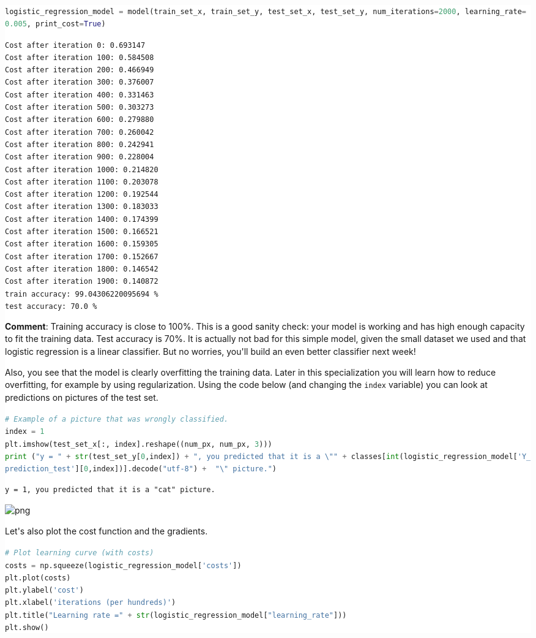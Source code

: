 ```python
logistic_regression_model = model(train_set_x, train_set_y, test_set_x, test_set_y, num_iterations=2000, learning_rate=0.005, print_cost=True)
```

    Cost after iteration 0: 0.693147
    Cost after iteration 100: 0.584508
    Cost after iteration 200: 0.466949
    Cost after iteration 300: 0.376007
    Cost after iteration 400: 0.331463
    Cost after iteration 500: 0.303273
    Cost after iteration 600: 0.279880
    Cost after iteration 700: 0.260042
    Cost after iteration 800: 0.242941
    Cost after iteration 900: 0.228004
    Cost after iteration 1000: 0.214820
    Cost after iteration 1100: 0.203078
    Cost after iteration 1200: 0.192544
    Cost after iteration 1300: 0.183033
    Cost after iteration 1400: 0.174399
    Cost after iteration 1500: 0.166521
    Cost after iteration 1600: 0.159305
    Cost after iteration 1700: 0.152667
    Cost after iteration 1800: 0.146542
    Cost after iteration 1900: 0.140872
    train accuracy: 99.04306220095694 %
    test accuracy: 70.0 %


**Comment**: Training accuracy is close to 100%. This is a good sanity check: your model is working and has high enough capacity to fit the training data. Test accuracy is 70%. It is actually not bad for this simple model, given the small dataset we used and that logistic regression is a linear classifier. But no worries, you'll build an even better classifier next week!

Also, you see that the model is clearly overfitting the training data. Later in this specialization you will learn how to reduce overfitting, for example by using regularization. Using the code below (and changing the `index` variable) you can look at predictions on pictures of the test set.


```python
# Example of a picture that was wrongly classified.
index = 1
plt.imshow(test_set_x[:, index].reshape((num_px, num_px, 3)))
print ("y = " + str(test_set_y[0,index]) + ", you predicted that it is a \"" + classes[int(logistic_regression_model['Y_prediction_test'][0,index])].decode("utf-8") +  "\" picture.")
```

    y = 1, you predicted that it is a "cat" picture.



![png](output_42_1.png)


Let's also plot the cost function and the gradients.


```python
# Plot learning curve (with costs)
costs = np.squeeze(logistic_regression_model['costs'])
plt.plot(costs)
plt.ylabel('cost')
plt.xlabel('iterations (per hundreds)')
plt.title("Learning rate =" + str(logistic_regression_model["learning_rate"]))
plt.show()
```
